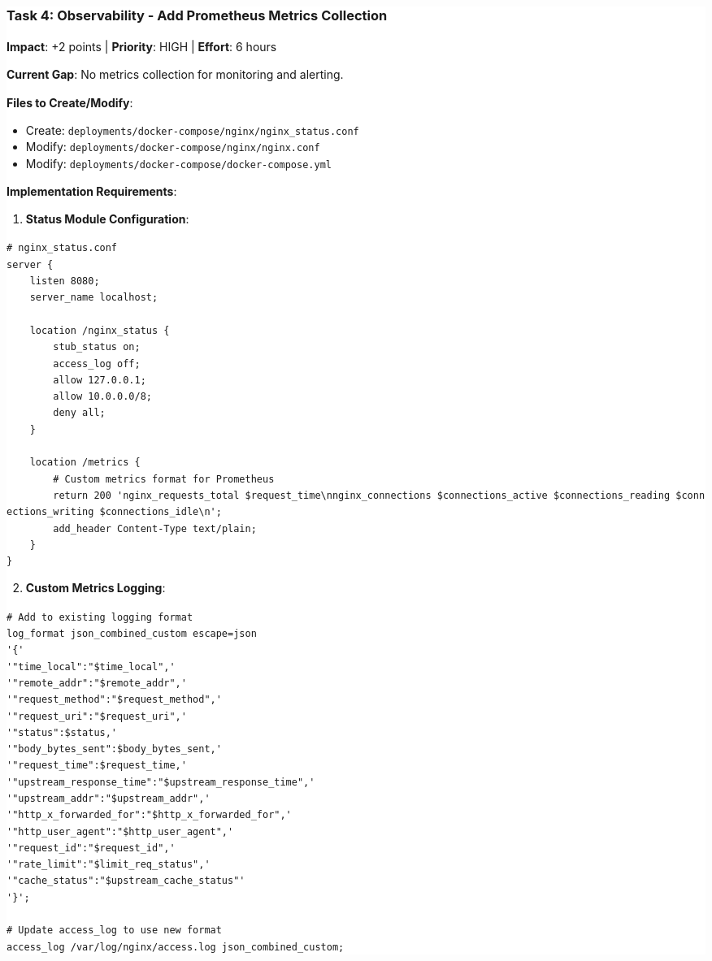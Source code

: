 
### Task 4: Observability - Add Prometheus Metrics Collection
**Impact**: +2 points | **Priority**: HIGH | **Effort**: 6 hours

**Current Gap**: No metrics collection for monitoring and alerting.

**Files to Create/Modify**:
- Create: `deployments/docker-compose/nginx/nginx_status.conf`
- Modify: `deployments/docker-compose/nginx/nginx.conf`
- Modify: `deployments/docker-compose/docker-compose.yml`

**Implementation Requirements**:
1. **Status Module Configuration**:
```nginx
# nginx_status.conf
server {
    listen 8080;
    server_name localhost;

    location /nginx_status {
        stub_status on;
        access_log off;
        allow 127.0.0.1;
        allow 10.0.0.0/8;
        deny all;
    }

    location /metrics {
        # Custom metrics format for Prometheus
        return 200 'nginx_requests_total $request_time\nnginx_connections $connections_active $connections_reading $connections_writing $connections_idle\n';
        add_header Content-Type text/plain;
    }
}
```

2. **Custom Metrics Logging**:
```nginx
# Add to existing logging format
log_format json_combined_custom escape=json
'{'
'"time_local":"$time_local",'
'"remote_addr":"$remote_addr",'
'"request_method":"$request_method",'
'"request_uri":"$request_uri",'
'"status":$status,'
'"body_bytes_sent":$body_bytes_sent,'
'"request_time":$request_time,'
'"upstream_response_time":"$upstream_response_time",'
'"upstream_addr":"$upstream_addr",'
'"http_x_forwarded_for":"$http_x_forwarded_for",'
'"http_user_agent":"$http_user_agent",'
'"request_id":"$request_id",'
'"rate_limit":"$limit_req_status",'
'"cache_status":"$upstream_cache_status"'
'}';

# Update access_log to use new format
access_log /var/log/nginx/access.log json_combined_custom;
```
